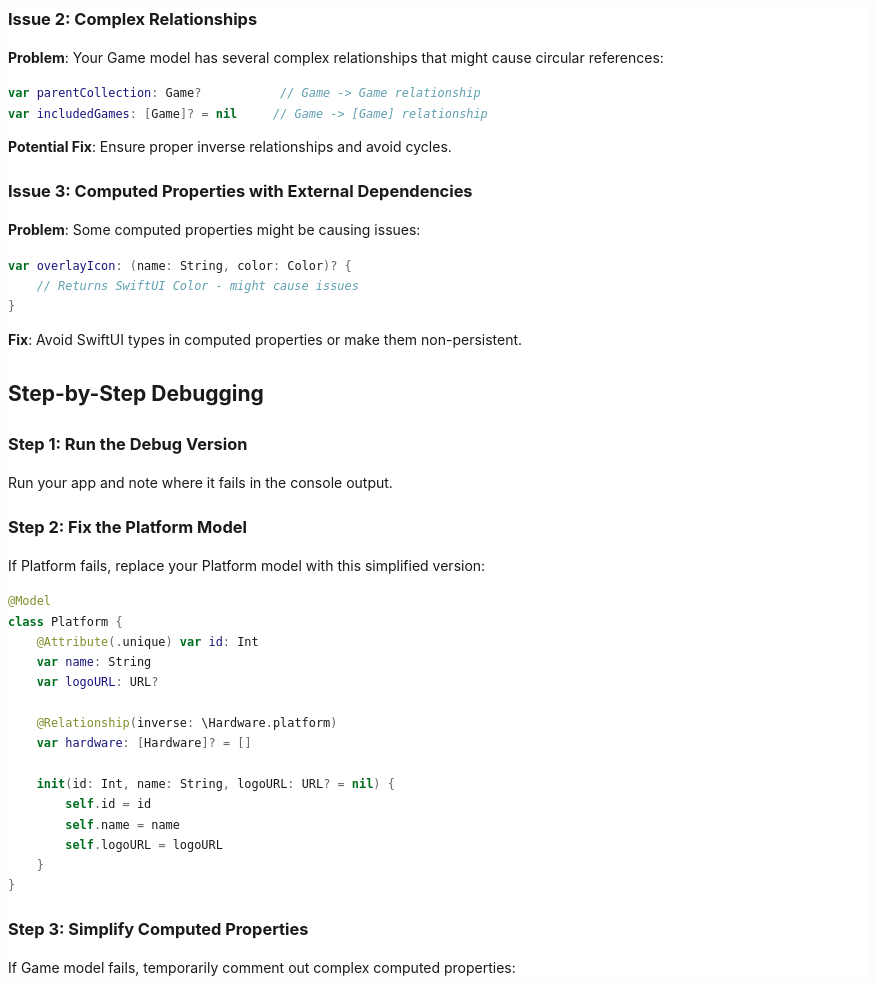 ```swift
```

### Issue 2: Complex Relationships

**Problem**: Your Game model has several complex relationships that might cause circular references:

```swift
var parentCollection: Game?           // Game -> Game relationship
var includedGames: [Game]? = nil     // Game -> [Game] relationship
```

**Potential Fix**: Ensure proper inverse relationships and avoid cycles.

### Issue 3: Computed Properties with External Dependencies

**Problem**: Some computed properties might be causing issues:

```swift
var overlayIcon: (name: String, color: Color)? {
    // Returns SwiftUI Color - might cause issues
}
```

**Fix**: Avoid SwiftUI types in computed properties or make them non-persistent.

## Step-by-Step Debugging

### Step 1: Run the Debug Version
Run your app and note where it fails in the console output.

### Step 2: Fix the Platform Model
If Platform fails, replace your Platform model with this simplified version:

```swift
@Model
class Platform {
    @Attribute(.unique) var id: Int
    var name: String
    var logoURL: URL?
    
    @Relationship(inverse: \Hardware.platform)
    var hardware: [Hardware]? = []
    
    init(id: Int, name: String, logoURL: URL? = nil) {
        self.id = id
        self.name = name
        self.logoURL = logoURL
    }
}
```

### Step 3: Simplify Computed Properties
If Game model fails, temporarily comment out complex computed properties:
